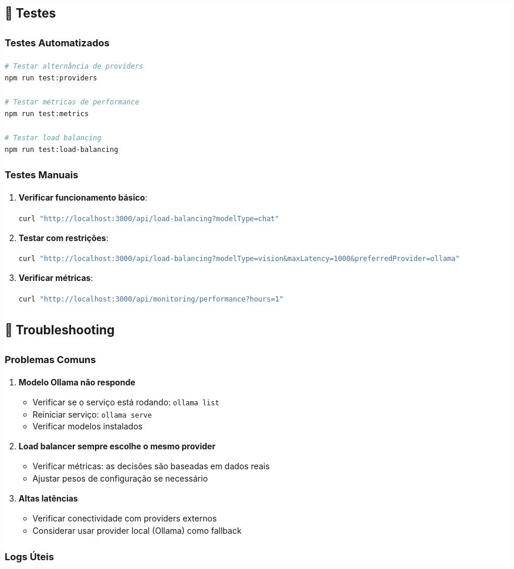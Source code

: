 ## 🧪 Testes

### Testes Automatizados

```bash
# Testar alternância de providers
npm run test:providers

# Testar métricas de performance
npm run test:metrics

# Testar load balancing
npm run test:load-balancing
```

### Testes Manuais

1. **Verificar funcionamento básico**:

   ```bash
   curl "http://localhost:3000/api/load-balancing?modelType=chat"
   ```

2. **Testar com restrições**:

   ```bash
   curl "http://localhost:3000/api/load-balancing?modelType=vision&maxLatency=1000&preferredProvider=ollama"
   ```

3. **Verificar métricas**:

   ```bash
   curl "http://localhost:3000/api/monitoring/performance?hours=1"
   ```

## 🚨 Troubleshooting

### Problemas Comuns

1. **Modelo Ollama não responde**
   - Verificar se o serviço está rodando: `ollama list`
   - Reiniciar serviço: `ollama serve`
   - Verificar modelos instalados

2. **Load balancer sempre escolhe o mesmo provider**
   - Verificar métricas: as decisões são baseadas em dados reais
   - Ajustar pesos de configuração se necessário

3. **Altas latências**
   - Verificar conectividade com providers externos
   - Considerar usar provider local (Ollama) como fallback

### Logs Úteis
